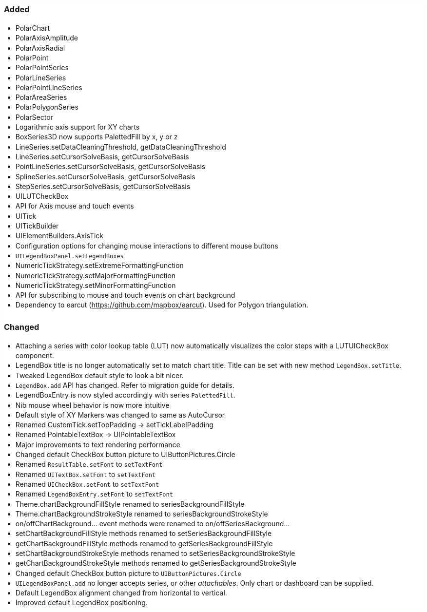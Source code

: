 ### Added

- PolarChart
- PolarAxisAmplitude
- PolarAxisRadial
- PolarPoint
- PolarPointSeries
- PolarLineSeries
- PolarPointLineSeries
- PolarAreaSeries
- PolarPolygonSeries
- PolarSector
- Logarithmic axis support for XY charts
- BoxSeries3D now supports PalettedFill by x, y or z
- LineSeries.setDataCleaningThreshold, getDataCleaningThreshold
- LineSeries.setCursorSolveBasis, getCursorSolveBasis
- PointLineSeries.setCursorSolveBasis, getCursorSolveBasis
- SplineSeries.setCursorSolveBasis, getCursorSolveBasis
- StepSeries.setCursorSolveBasis, getCursorSolveBasis
- UILUTCheckBox
- API for Axis mouse and touch events
- UITick
- UITickBuilder
- UIElementBuilders.AxisTick
- Configuration options for changing mouse interactions to different mouse buttons
- `UILegendBoxPanel.setLegendBoxes`
- NumericTickStrategy.setExtremeFormattingFunction
- NumericTickStrategy.setMajorFormattingFunction
- NumericTickStrategy.setMinorFormattingFunction
- API for subscribing to mouse and touch events on chart background
- Dependency to earcut (https://github.com/mapbox/earcut). Used for Polygon triangulation.

### Changed

- Attaching a series with color lookup table (LUT) now automatically visualizes the color steps with a LUTUICheckBox component.
- LegendBox title is no longer automatically set to match chart title. Title can be set with new method `LegendBox.setTitle`.
- Tweaked LegendBox default style to look a bit nicer.
- `LegendBox.add` API has changed. Refer to migration guide for details.
- LegendBoxEntry is now styled accordingly with series `PalettedFill`.
- Nib mouse wheel behavior is now more intuitive
- Default style of XY Markers was changed to same as AutoCursor
- Renamed CustomTick.setTopPadding -> setTickLabelPadding
- Renamed PointableTextBox -> UIPointableTextBox
- Major improvements to text rendering performance
- Changed default CheckBox button picture to UIButtonPictures.Circle
- Renamed `ResultTable.setFont` to `setTextFont`
- Renamed `UITextBox.setFont` to `setTextFont` 
- Renamed `UICheckBox.setFont` to `setTextFont`
- Renamed `LegendBoxEntry.setFont` to `setTextFont`
- Theme.chartBackgroundFillStyle renamed to seriesBackgroundFillStyle
- Theme.chartBackgroundStrokeStyle renamed to seriesBackgroundStrokeStyle
- on/offChartBackground... event methods were renamed to on/offSeriesBackground...
- setChartBackgroundFillStyle methods renamed to setSeriesBackgroundFillStyle
- getChartBackgroundFillStyle methods renamed to getSeriesBackgroundFillStyle
- setChartBackgroundStrokeStyle methods renamed to setSeriesBackgroundStrokeStyle
- getChartBackgroundStrokeStyle methods renamed to getSeriesBackgroundStrokeStyle
- Changed default CheckBox button picture to `UIButtonPictures.Circle`
- `UILegendBoxPanel.add` no longer accepts series, or other *attachables*. Only chart or dashboard can be supplied.
- Default LegendBox alignment changed from horizontal to vertical.
- Improved default LegendBox positioning.